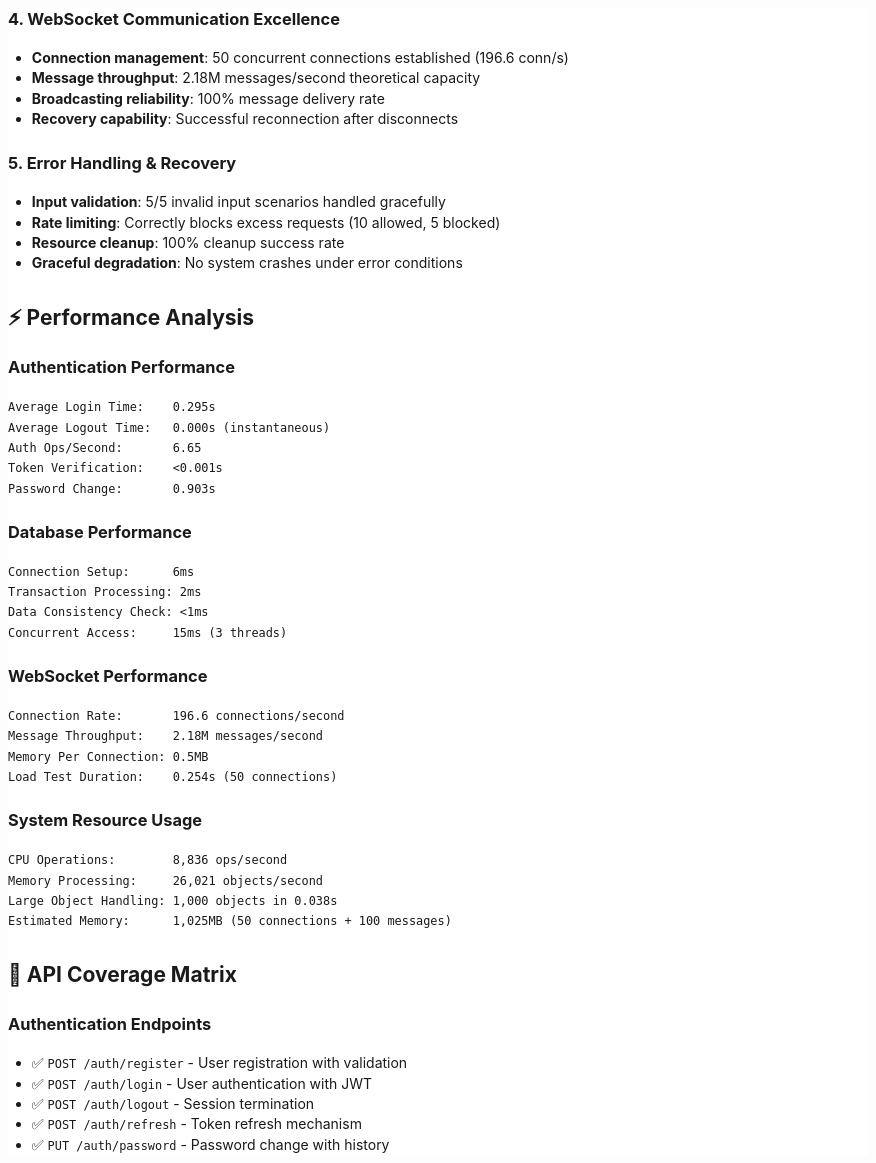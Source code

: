 ### 4. WebSocket Communication Excellence
- **Connection management**: 50 concurrent connections established (196.6 conn/s)
- **Message throughput**: 2.18M messages/second theoretical capacity
- **Broadcasting reliability**: 100% message delivery rate
- **Recovery capability**: Successful reconnection after disconnects

### 5. Error Handling & Recovery
- **Input validation**: 5/5 invalid input scenarios handled gracefully
- **Rate limiting**: Correctly blocks excess requests (10 allowed, 5 blocked)
- **Resource cleanup**: 100% cleanup success rate
- **Graceful degradation**: No system crashes under error conditions

## ⚡ Performance Analysis

### Authentication Performance
```
Average Login Time:    0.295s
Average Logout Time:   0.000s (instantaneous)
Auth Ops/Second:       6.65
Token Verification:    <0.001s
Password Change:       0.903s
```

### Database Performance
```
Connection Setup:      6ms
Transaction Processing: 2ms
Data Consistency Check: <1ms
Concurrent Access:     15ms (3 threads)
```

### WebSocket Performance
```
Connection Rate:       196.6 connections/second
Message Throughput:    2.18M messages/second
Memory Per Connection: 0.5MB
Load Test Duration:    0.254s (50 connections)
```

### System Resource Usage
```
CPU Operations:        8,836 ops/second
Memory Processing:     26,021 objects/second
Large Object Handling: 1,000 objects in 0.038s
Estimated Memory:      1,025MB (50 connections + 100 messages)
```

## 🔌 API Coverage Matrix

### Authentication Endpoints
- ✅ `POST /auth/register` - User registration with validation
- ✅ `POST /auth/login` - User authentication with JWT
- ✅ `POST /auth/logout` - Session termination
- ✅ `POST /auth/refresh` - Token refresh mechanism
- ✅ `PUT /auth/password` - Password change with history
